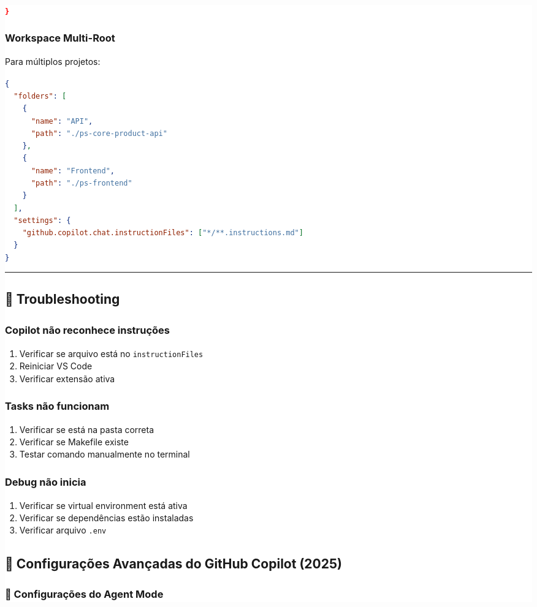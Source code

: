 ```json
}
```

### Workspace Multi-Root

Para múltiplos projetos:

```json
{
  "folders": [
    {
      "name": "API",
      "path": "./ps-core-product-api"
    },
    {
      "name": "Frontend",
      "path": "./ps-frontend"
    }
  ],
  "settings": {
    "github.copilot.chat.instructionFiles": ["*/**.instructions.md"]
  }
}
```

---

## 🔧 Troubleshooting

### Copilot não reconhece instruções

1. Verificar se arquivo está no `instructionFiles`
2. Reiniciar VS Code
3. Verificar extensão ativa

### Tasks não funcionam

1. Verificar se está na pasta correta
2. Verificar se Makefile existe
3. Testar comando manualmente no terminal

### Debug não inicia

1. Verificar se virtual environment está ativa
2. Verificar se dependências estão instaladas
3. Verificar arquivo `.env`

## 🔧 Configurações Avançadas do GitHub Copilot (2025)

### 🤖 Configurações do Agent Mode
